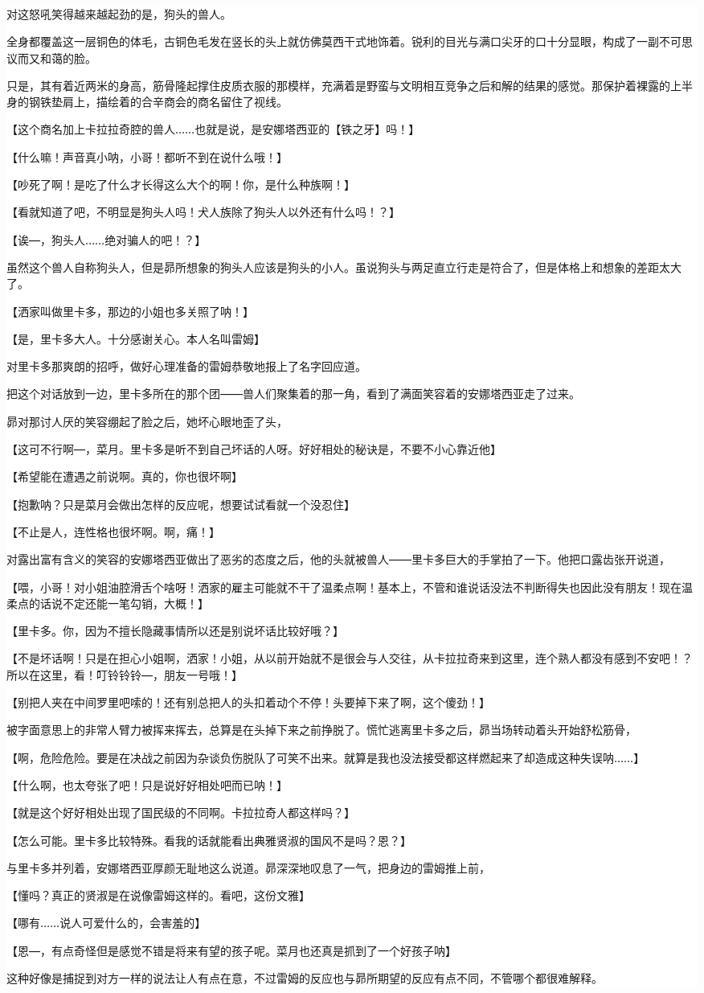 对这怒吼笑得越来越起劲的是，狗头的兽人。

全身都覆盖这一层铜色的体毛，古铜色毛发在竖长的头上就仿佛莫西干式地饰着。锐利的目光与满口尖牙的口十分显眼，构成了一副不可思议而又和蔼的脸。

只是，其有着近两米的身高，筋骨隆起撑住皮质衣服的那模样，充满着是野蛮与文明相互竞争之后和解的结果的感觉。那保护着裸露的上半身的钢铁垫肩上，描绘着的合辛商会的商名留住了视线。

【这个商名加上卡拉拉奇腔的兽人……也就是说，是安娜塔西亚的【铁之牙】吗！】

【什么嘛！声音真小呐，小哥！都听不到在说什么哦！】

【吵死了啊！是吃了什么才长得这么大个的啊！你，是什么种族啊！】

【看就知道了吧，不明显是狗头人吗！犬人族除了狗头人以外还有什么吗！？】

【诶—，狗头人……绝对骗人的吧！？】

虽然这个兽人自称狗头人，但是昴所想象的狗头人应该是狗头的小人。虽说狗头与两足直立行走是符合了，但是体格上和想象的差距太大了。

【洒家叫做里卡多，那边的小姐也多关照了呐！】

【是，里卡多大人。十分感谢关心。本人名叫雷姆】

对里卡多那爽朗的招呼，做好心理准备的雷姆恭敬地报上了名字回应道。

把这个对话放到一边，里卡多所在的那个团——兽人们聚集着的那一角，看到了满面笑容着的安娜塔西亚走了过来。

昴对那讨人厌的笑容绷起了脸之后，她坏心眼地歪了头，

【这可不行啊—，菜月。里卡多是听不到自己坏话的人呀。好好相处的秘诀是，不要不小心靠近他】

【希望能在遭遇之前说啊。真的，你也很坏啊】

【抱歉呐？只是菜月会做出怎样的反应呢，想要试试看就一个没忍住】

【不止是人，连性格也很坏啊。啊，痛！】

对露出富有含义的笑容的安娜塔西亚做出了恶劣的态度之后，他的头就被兽人——里卡多巨大的手掌拍了一下。他把口露齿张开说道，

【喂，小哥！对小姐油腔滑舌个啥呀！洒家的雇主可能就不干了温柔点啊！基本上，不管和谁说话没法不判断得失也因此没有朋友！现在温柔点的话说不定还能一笔勾销，大概！】

【里卡多。你，因为不擅长隐藏事情所以还是别说坏话比较好哦？】

【不是坏话啊！只是在担心小姐啊，洒家！小姐，从以前开始就不是很会与人交往，从卡拉拉奇来到这里，连个熟人都没有感到不安吧！？所以在这里，看！叮铃铃铃—，朋友一号哦！】

【别把人夹在中间罗里吧嗦的！还有别总把人的头扣着动个不停！头要掉下来了啊，这个傻劲！】

被字面意思上的非常人臂力被挥来挥去，总算是在头掉下来之前挣脱了。慌忙逃离里卡多之后，昴当场转动着头开始舒松筋骨，

【啊，危险危险。要是在决战之前因为杂谈负伤脱队了可笑不出来。就算是我也没法接受都这样燃起来了却造成这种失误呐……】

【什么啊，也太夸张了吧！只是说好好相处吧而已呐！】

【就是这个好好相处出现了国民级的不同啊。卡拉拉奇人都这样吗？】

【怎么可能。里卡多比较特殊。看我的话就能看出典雅贤淑的国风不是吗？恩？】

与里卡多并列着，安娜塔西亚厚颜无耻地这么说道。昴深深地叹息了一气，把身边的雷姆推上前，

【懂吗？真正的贤淑是在说像雷姆这样的。看吧，这份文雅】

【哪有……说人可爱什么的，会害羞的】

【恩—，有点奇怪但是感觉不错是将来有望的孩子呢。菜月也还真是抓到了一个好孩子呐】

这种好像是捕捉到对方一样的说法让人有点在意，不过雷姆的反应也与昴所期望的反应有点不同，不管哪个都很难解释。
